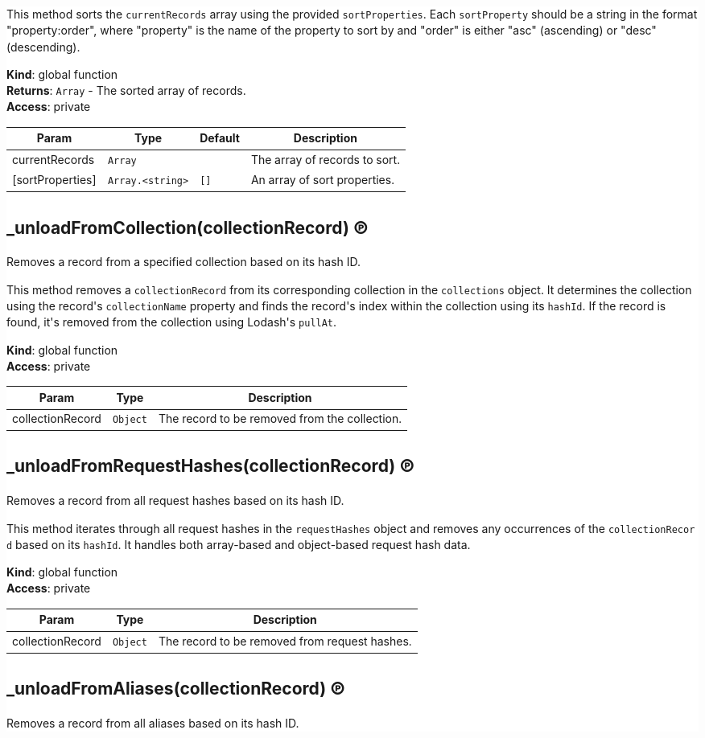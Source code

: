 This method sorts the `currentRecords` array using the provided
`sortProperties`. Each `sortProperty` should be a string in the
format "property:order", where "property" is the name of the property
to sort by and "order" is either "asc" (ascending) or "desc"
(descending).

**Kind**: global function  
**Returns**: <code>Array</code> - The sorted array of records.  
**Access**: private  

| Param | Type | Default | Description |
| --- | --- | --- | --- |
| currentRecords | <code>Array</code> |  | The array of records to sort. |
| [sortProperties] | <code>Array.&lt;string&gt;</code> | <code>[]</code> | An array of sort properties. |

<a name="_unloadFromCollection"></a>

## \_unloadFromCollection(collectionRecord) ℗
Removes a record from a specified collection based on its hash ID.

This method removes a `collectionRecord` from its corresponding
collection in the `collections` object. It determines the collection
using the record's `collectionName` property and finds the record's
index within the collection using its `hashId`. If the record is
found, it's removed from the collection using Lodash's `pullAt`.

**Kind**: global function  
**Access**: private  

| Param | Type | Description |
| --- | --- | --- |
| collectionRecord | <code>Object</code> | The record to be removed from                                   the collection. |

<a name="_unloadFromRequestHashes"></a>

## \_unloadFromRequestHashes(collectionRecord) ℗
Removes a record from all request hashes based on its hash ID.

This method iterates through all request hashes in the `requestHashes`
object and removes any occurrences of the `collectionRecord` based on
its `hashId`. It handles both array-based and object-based request
hash data.

**Kind**: global function  
**Access**: private  

| Param | Type | Description |
| --- | --- | --- |
| collectionRecord | <code>Object</code> | The record to be removed from                                   request hashes. |

<a name="_unloadFromAliases"></a>

## \_unloadFromAliases(collectionRecord) ℗
Removes a record from all aliases based on its hash ID.
